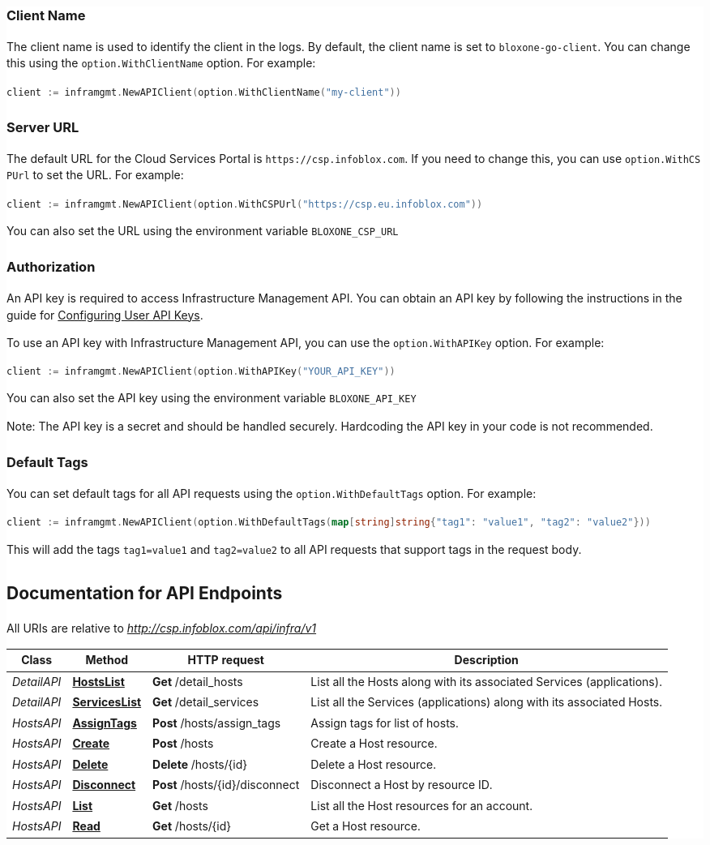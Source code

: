 ### Client Name
The client name is used to identify the client in the logs. By default, the client name is set to `bloxone-go-client`. You can change this using the `option.WithClientName` option. For example:
```go
client := inframgmt.NewAPIClient(option.WithClientName("my-client"))
```

### Server URL

The default URL for the Cloud Services Portal is `https://csp.infoblox.com`. If you need to change this, you can use `option.WithCSPUrl` to set the URL. For example:

```go
client := inframgmt.NewAPIClient(option.WithCSPUrl("https://csp.eu.infoblox.com"))
```

You can also set the URL using the environment variable `BLOXONE_CSP_URL`

### Authorization

An API key is required to access Infrastructure Management API. You can obtain an API key by following the instructions in the guide for [Configuring User API Keys](https://docs.infoblox.com/space/BloxOneCloud/35430405/Configuring+User+API+Keys).

To use an API key with Infrastructure Management API, you can use the `option.WithAPIKey` option. For example:

```go
client := inframgmt.NewAPIClient(option.WithAPIKey("YOUR_API_KEY"))
```

You can also set the API key using the environment variable `BLOXONE_API_KEY`

Note: The API key is a secret and should be handled securely. Hardcoding the API key in your code is not recommended.

### Default Tags

You can set default tags for all API requests using the `option.WithDefaultTags` option. For example:

```go
client := inframgmt.NewAPIClient(option.WithDefaultTags(map[string]string{"tag1": "value1", "tag2": "value2"}))
```
This will add the tags `tag1=value1` and `tag2=value2` to all API requests that support tags in the request body.

## Documentation for API Endpoints

All URIs are relative to *http://csp.infoblox.com/api/infra/v1*

Class | Method | HTTP request | Description
------------ | ------------- | ------------- | -------------
*DetailAPI* | [**HostsList**](docs/DetailAPI.md#hostslist) | **Get** /detail_hosts | List all the Hosts along with its associated Services (applications).
*DetailAPI* | [**ServicesList**](docs/DetailAPI.md#serviceslist) | **Get** /detail_services | List all the Services (applications) along with its associated Hosts.
*HostsAPI* | [**AssignTags**](docs/HostsAPI.md#assigntags) | **Post** /hosts/assign_tags | Assign tags for list of hosts.
*HostsAPI* | [**Create**](docs/HostsAPI.md#create) | **Post** /hosts | Create a Host resource.
*HostsAPI* | [**Delete**](docs/HostsAPI.md#delete) | **Delete** /hosts/{id} | Delete a Host resource.
*HostsAPI* | [**Disconnect**](docs/HostsAPI.md#disconnect) | **Post** /hosts/{id}/disconnect | Disconnect a Host by resource ID.
*HostsAPI* | [**List**](docs/HostsAPI.md#list) | **Get** /hosts | List all the Host resources for an account.
*HostsAPI* | [**Read**](docs/HostsAPI.md#read) | **Get** /hosts/{id} | Get a Host resource.